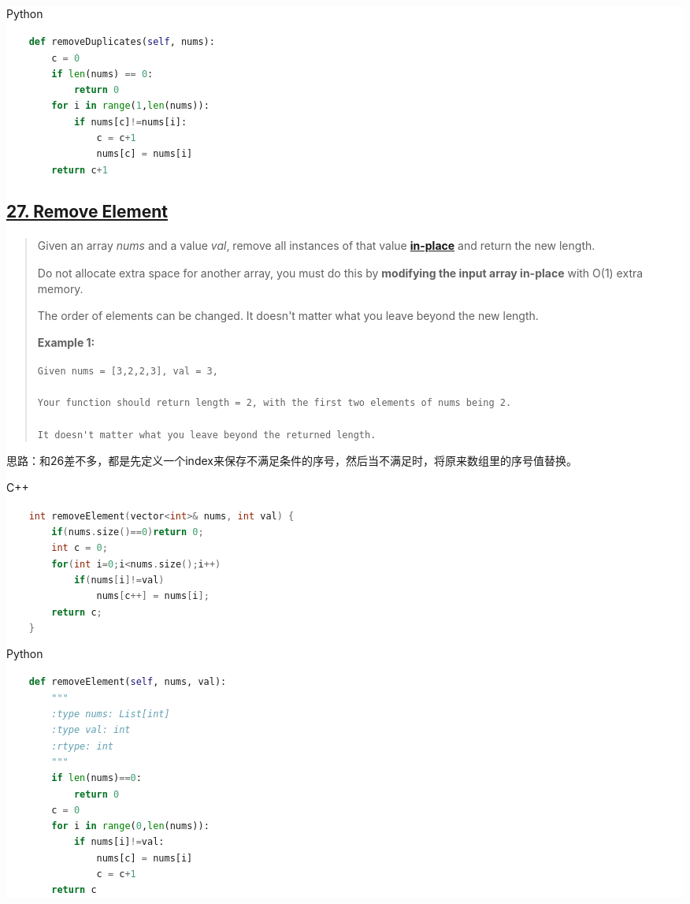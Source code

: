 Python

```python
    def removeDuplicates(self, nums):
        c = 0
        if len(nums) == 0:
            return 0
        for i in range(1,len(nums)):
            if nums[c]!=nums[i]:
                c = c+1
                nums[c] = nums[i]
        return c+1
```

## [27. Remove Element](https://leetcode.com/problems/remove-element/)

> Given an array *nums* and a value *val*, remove all instances of that value [**in-place**](https://en.wikipedia.org/wiki/In-place_algorithm) and return the new length.
>
> Do not allocate extra space for another array, you must do this by **modifying the input array in-place** with O(1) extra memory.
>
> The order of elements can be changed. It doesn't matter what you leave beyond the new length.
>
> **Example 1:**
>
> ```
> Given nums = [3,2,2,3], val = 3,
> 
> Your function should return length = 2, with the first two elements of nums being 2.
> 
> It doesn't matter what you leave beyond the returned length.
> ```

​	思路：和26差不多，都是先定义一个index来保存不满足条件的序号，然后当不满足时，将原来数组里的序号值替换。

C++

```c++
    int removeElement(vector<int>& nums, int val) {
        if(nums.size()==0)return 0;
        int c = 0;
        for(int i=0;i<nums.size();i++)
            if(nums[i]!=val)
                nums[c++] = nums[i];
        return c;
    }
```

Python

```python
    def removeElement(self, nums, val):
        """
        :type nums: List[int]
        :type val: int
        :rtype: int
        """
        if len(nums)==0:
            return 0
        c = 0
        for i in range(0,len(nums)):
            if nums[i]!=val:
                nums[c] = nums[i]
                c = c+1
        return c
```